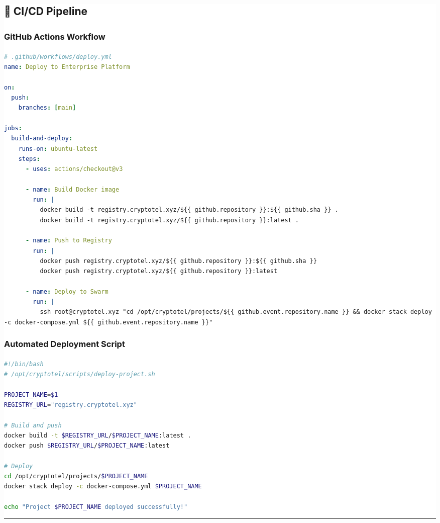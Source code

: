 
## 🔄 CI/CD Pipeline

### GitHub Actions Workflow
```yaml
# .github/workflows/deploy.yml
name: Deploy to Enterprise Platform

on:
  push:
    branches: [main]

jobs:
  build-and-deploy:
    runs-on: ubuntu-latest
    steps:
      - uses: actions/checkout@v3
      
      - name: Build Docker image
        run: |
          docker build -t registry.cryptotel.xyz/${{ github.repository }}:${{ github.sha }} .
          docker build -t registry.cryptotel.xyz/${{ github.repository }}:latest .
      
      - name: Push to Registry
        run: |
          docker push registry.cryptotel.xyz/${{ github.repository }}:${{ github.sha }}
          docker push registry.cryptotel.xyz/${{ github.repository }}:latest
      
      - name: Deploy to Swarm
        run: |
          ssh root@cryptotel.xyz "cd /opt/cryptotel/projects/${{ github.event.repository.name }} && docker stack deploy -c docker-compose.yml ${{ github.event.repository.name }}"
```

### Automated Deployment Script
```bash
#!/bin/bash
# /opt/cryptotel/scripts/deploy-project.sh

PROJECT_NAME=$1
REGISTRY_URL="registry.cryptotel.xyz"

# Build and push
docker build -t $REGISTRY_URL/$PROJECT_NAME:latest .
docker push $REGISTRY_URL/$PROJECT_NAME:latest

# Deploy
cd /opt/cryptotel/projects/$PROJECT_NAME
docker stack deploy -c docker-compose.yml $PROJECT_NAME

echo "Project $PROJECT_NAME deployed successfully!"
```

---